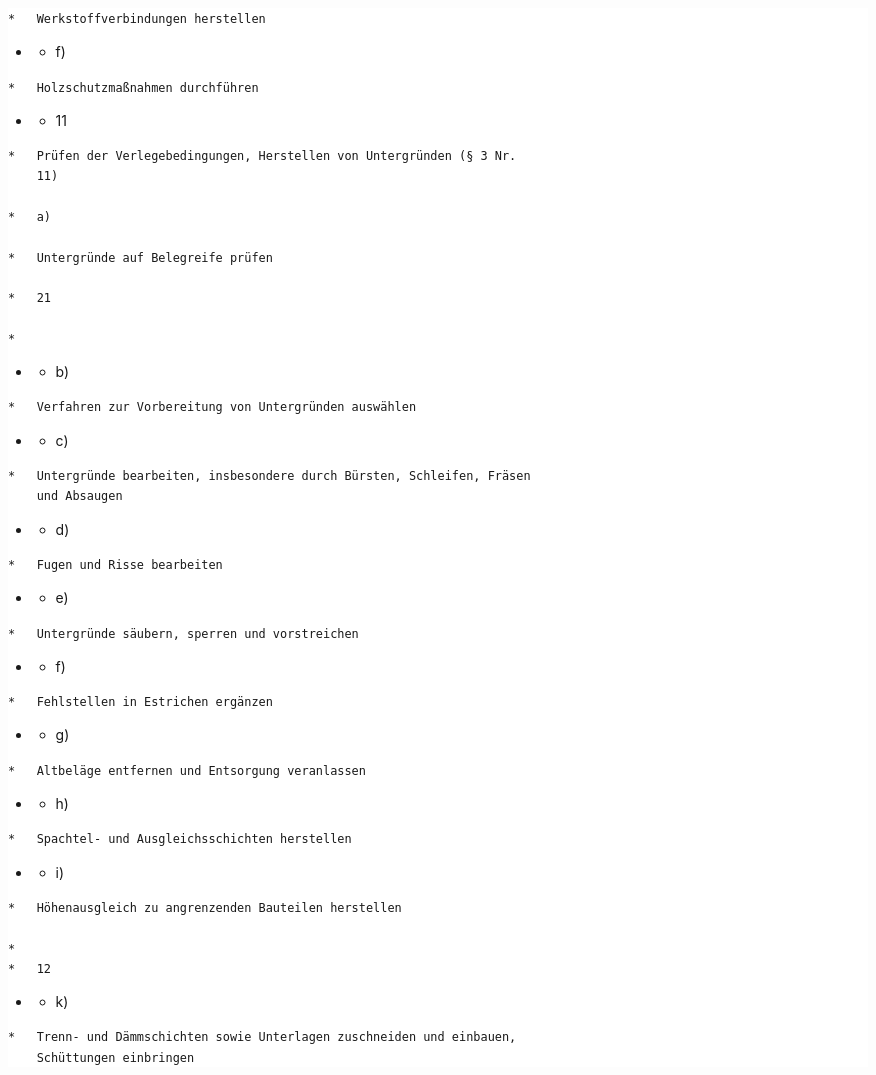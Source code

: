     *   Werkstoffverbindungen herstellen


*    *   f)

    *   Holzschutzmaßnahmen durchführen


*    *   11

    *   Prüfen der Verlegebedingungen, Herstellen von Untergründen (§ 3 Nr.
        11)

    *   a)

    *   Untergründe auf Belegreife prüfen

    *   21

    *

*    *   b)

    *   Verfahren zur Vorbereitung von Untergründen auswählen


*    *   c)

    *   Untergründe bearbeiten, insbesondere durch Bürsten, Schleifen, Fräsen
        und Absaugen


*    *   d)

    *   Fugen und Risse bearbeiten


*    *   e)

    *   Untergründe säubern, sperren und vorstreichen


*    *   f)

    *   Fehlstellen in Estrichen ergänzen


*    *   g)

    *   Altbeläge entfernen und Entsorgung veranlassen


*    *   h)

    *   Spachtel- und Ausgleichsschichten herstellen


*    *   i)

    *   Höhenausgleich zu angrenzenden Bauteilen herstellen

    *
    *   12


*    *   k)

    *   Trenn- und Dämmschichten sowie Unterlagen zuschneiden und einbauen,
        Schüttungen einbringen
